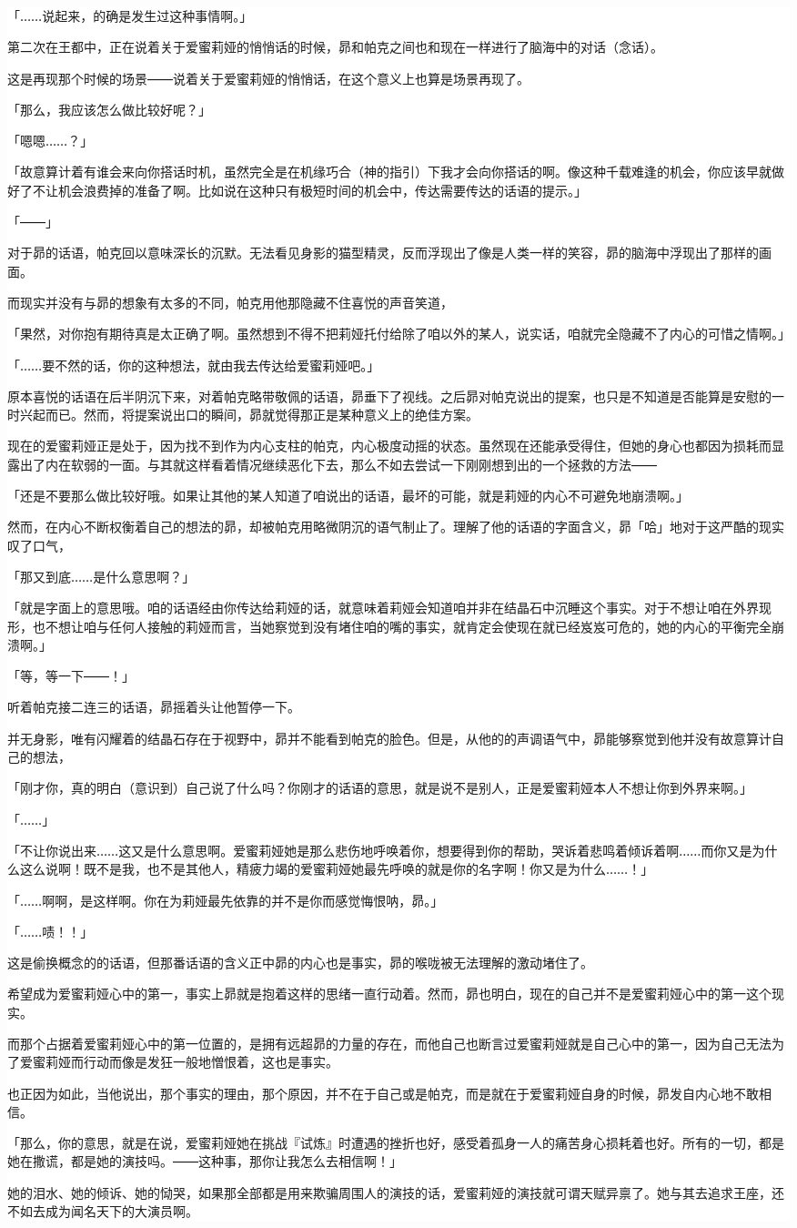 「……说起来，的确是发生过这种事情啊。」

第二次在王都中，正在说着关于爱蜜莉娅的悄悄话的时候，昴和帕克之间也和现在一样进行了脑海中的对话（念话）。

这是再现那个时候的场景——说着关于爱蜜莉娅的悄悄话，在这个意义上也算是场景再现了。

「那么，我应该怎么做比较好呢？」

「嗯嗯……？」

「故意算计着有谁会来向你搭话时机，虽然完全是在机缘巧合（神的指引）下我才会向你搭话的啊。像这种千载难逢的机会，你应该早就做好了不让机会浪费掉的准备了啊。比如说在这种只有极短时间的机会中，传达需要传达的话语的提示。」

「——」

对于昴的话语，帕克回以意味深长的沉默。无法看见身影的猫型精灵，反而浮现出了像是人类一样的笑容，昴的脑海中浮现出了那样的画面。

而现实并没有与昴的想象有太多的不同，帕克用他那隐藏不住喜悦的声音笑道，

「果然，对你抱有期待真是太正确了啊。虽然想到不得不把莉娅托付给除了咱以外的某人，说实话，咱就完全隐藏不了内心的可惜之情啊。」

「……要不然的话，你的这种想法，就由我去传达给爱蜜莉娅吧。」

原本喜悦的话语在后半阴沉下来，对着帕克略带敬佩的话语，昴垂下了视线。之后昴对帕克说出的提案，也只是不知道是否能算是安慰的一时兴起而已。然而，将提案说出口的瞬间，昴就觉得那正是某种意义上的绝佳方案。

现在的爱蜜莉娅正是处于，因为找不到作为内心支柱的帕克，内心极度动摇的状态。虽然现在还能承受得住，但她的身心也都因为损耗而显露出了内在软弱的一面。与其就这样看着情况继续恶化下去，那么不如去尝试一下刚刚想到出的一个拯救的方法——

「还是不要那么做比较好哦。如果让其他的某人知道了咱说出的话语，最坏的可能，就是莉娅的内心不可避免地崩溃啊。」

然而，在内心不断权衡着自己的想法的昴，却被帕克用略微阴沉的语气制止了。理解了他的话语的字面含义，昴「哈」地对于这严酷的现实叹了口气，

「那又到底……是什么意思啊？」

「就是字面上的意思哦。咱的话语经由你传达给莉娅的话，就意味着莉娅会知道咱并非在结晶石中沉睡这个事实。对于不想让咱在外界现形，也不想让咱与任何人接触的莉娅而言，当她察觉到没有堵住咱的嘴的事实，就肯定会使现在就已经岌岌可危的，她的内心的平衡完全崩溃啊。」

「等，等一下——！」

听着帕克接二连三的话语，昴摇着头让他暂停一下。

并无身影，唯有闪耀着的结晶石存在于视野中，昴并不能看到帕克的脸色。但是，从他的的声调语气中，昴能够察觉到他并没有故意算计自己的想法，

「刚才你，真的明白（意识到）自己说了什么吗？你刚才的话语的意思，就是说不是别人，正是爱蜜莉娅本人不想让你到外界来啊。」

「……」

「不让你说出来……这又是什么意思啊。爱蜜莉娅她是那么悲伤地呼唤着你，想要得到你的帮助，哭诉着悲鸣着倾诉着啊……而你又是为什么这么说啊！既不是我，也不是其他人，精疲力竭的爱蜜莉娅她最先呼唤的就是你的名字啊！你又是为什么……！」

「……啊啊，是这样啊。你在为莉娅最先依靠的并不是你而感觉悔恨呐，昴。」

「……啧！！」

这是偷换概念的的话语，但那番话语的含义正中昴的内心也是事实，昴的喉咙被无法理解的激动堵住了。

希望成为爱蜜莉娅心中的第一，事实上昴就是抱着这样的思绪一直行动着。然而，昴也明白，现在的自己并不是爱蜜莉娅心中的第一这个现实。

而那个占据着爱蜜莉娅心中的第一位置的，是拥有远超昴的力量的存在，而他自己也断言过爱蜜莉娅就是自己心中的第一，因为自己无法为了爱蜜莉娅而行动而像是发狂一般地憎恨着，这也是事实。

也正因为如此，当他说出，那个事实的理由，那个原因，并不在于自己或是帕克，而是就在于爱蜜莉娅自身的时候，昴发自内心地不敢相信。

「那么，你的意思，就是在说，爱蜜莉娅她在挑战『试炼』时遭遇的挫折也好，感受着孤身一人的痛苦身心损耗着也好。所有的一切，都是她在撒谎，都是她的演技吗。——这种事，那你让我怎么去相信啊！」

她的泪水、她的倾诉、她的恸哭，如果那全部都是用来欺骗周围人的演技的话，爱蜜莉娅的演技就可谓天赋异禀了。她与其去追求王座，还不如去成为闻名天下的大演员啊。

